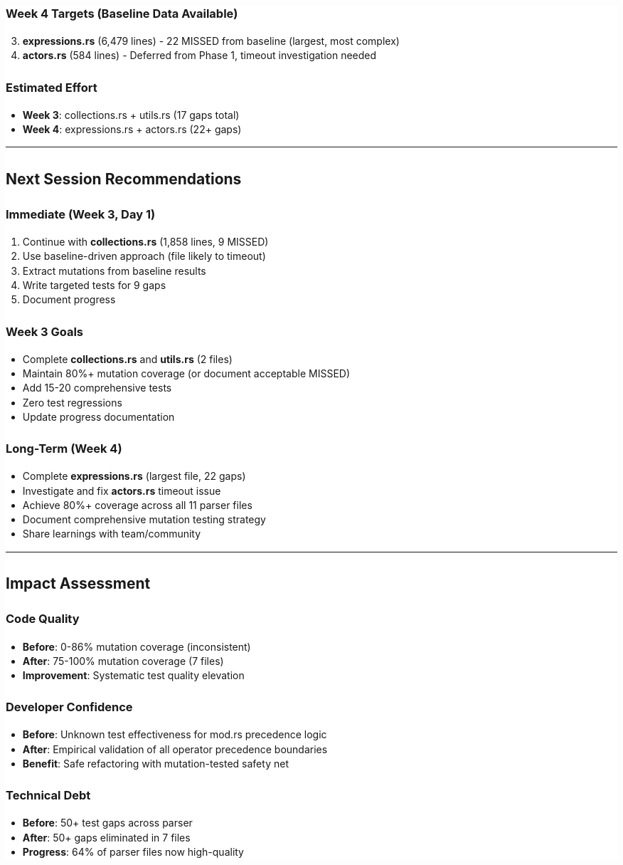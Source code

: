 ### Week 4 Targets (Baseline Data Available)
3. **expressions.rs** (6,479 lines) - 22 MISSED from baseline (largest, most complex)
4. **actors.rs** (584 lines) - Deferred from Phase 1, timeout investigation needed

### Estimated Effort
- **Week 3**: collections.rs + utils.rs (17 gaps total)
- **Week 4**: expressions.rs + actors.rs (22+ gaps)

---

## Next Session Recommendations

### Immediate (Week 3, Day 1)
1. Continue with **collections.rs** (1,858 lines, 9 MISSED)
2. Use baseline-driven approach (file likely to timeout)
3. Extract mutations from baseline results
4. Write targeted tests for 9 gaps
5. Document progress

### Week 3 Goals
- Complete **collections.rs** and **utils.rs** (2 files)
- Maintain 80%+ mutation coverage (or document acceptable MISSED)
- Add 15-20 comprehensive tests
- Zero test regressions
- Update progress documentation

### Long-Term (Week 4)
- Complete **expressions.rs** (largest file, 22 gaps)
- Investigate and fix **actors.rs** timeout issue
- Achieve 80%+ coverage across all 11 parser files
- Document comprehensive mutation testing strategy
- Share learnings with team/community

---

## Impact Assessment

### Code Quality
- **Before**: 0-86% mutation coverage (inconsistent)
- **After**: 75-100% mutation coverage (7 files)
- **Improvement**: Systematic test quality elevation

### Developer Confidence
- **Before**: Unknown test effectiveness for mod.rs precedence logic
- **After**: Empirical validation of all operator precedence boundaries
- **Benefit**: Safe refactoring with mutation-tested safety net

### Technical Debt
- **Before**: 50+ test gaps across parser
- **After**: 50+ gaps eliminated in 7 files
- **Progress**: 64% of parser files now high-quality

